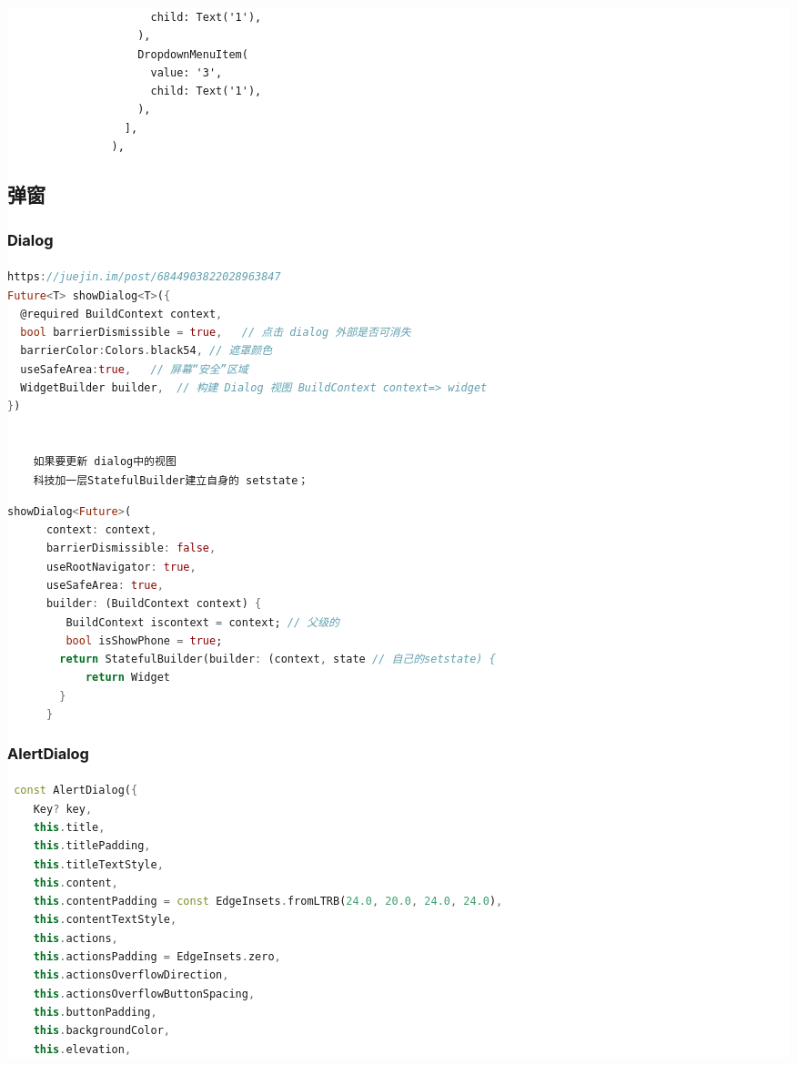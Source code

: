 ```
                      child: Text('1'),
                    ),
                    DropdownMenuItem(
                      value: '3',
                      child: Text('1'),
                    ),
                  ],
                ),
```



## 弹窗

### Dialog

```dart
https://juejin.im/post/6844903822028963847
Future<T> showDialog<T>({
  @required BuildContext context,
  bool barrierDismissible = true,   // 点击 dialog 外部是否可消失
  barrierColor:Colors.black54, // 遮罩颜色
  useSafeArea:true,   // 屏幕“安全”区域
  WidgetBuilder builder,  // 构建 Dialog 视图 BuildContext context=> widget
})

    
    如果要更新 dialog中的视图
    科技加一层StatefulBuilder建立自身的 setstate；
```

```dart
showDialog<Future>(
      context: context,
      barrierDismissible: false,
      useRootNavigator: true,
      useSafeArea: true,
      builder: (BuildContext context) {
      	 BuildContext iscontext = context; // 父级的
         bool isShowPhone = true;
        return StatefulBuilder(builder: (context, state // 自己的setstate) {
        	return Widget
        }
      }

```

### AlertDialog

```dart
 const AlertDialog({
    Key? key,
    this.title,
    this.titlePadding,
    this.titleTextStyle,
    this.content,
    this.contentPadding = const EdgeInsets.fromLTRB(24.0, 20.0, 24.0, 24.0),
    this.contentTextStyle,
    this.actions,
    this.actionsPadding = EdgeInsets.zero,
    this.actionsOverflowDirection,
    this.actionsOverflowButtonSpacing,
    this.buttonPadding,
    this.backgroundColor,
    this.elevation,
```